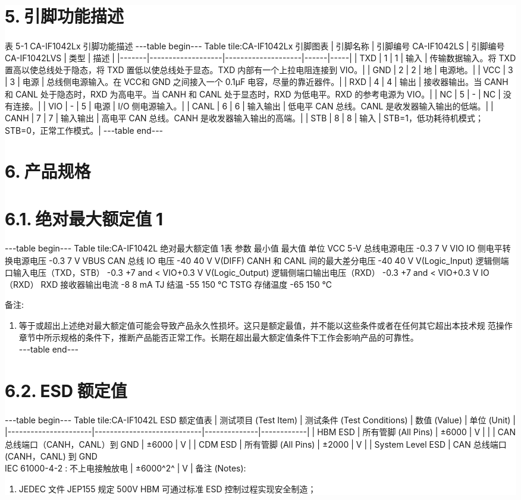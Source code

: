 # 5. 引脚功能描述
表 5-1 CA-IF1042Lx 引脚功能描述
---table begin---
Table tile:CA-IF1042Lx 引脚图表
| 引脚名称 | 引脚编号 CA-IF1042LS | 引脚编号 CA-IF1042LVS | 类型   | 描述 |
|-------|-------------------|--------------------|------|-----|
| TXD   | 1                 | 1                  | 输入 | 传输数据输入。将 TXD 置高以使总线处于隐态，将 TXD 置低以使总线处于显态。TXD 内部有一个上拉电阻连接到 VIO。|
| GND   | 2                 | 2                  | 地   | 电源地。|
| VCC   | 3                 | 3                  | 电源 | 总线侧电源输入。在 VCC和 GND 之间接入一个 0.1μF 电容，尽量的靠近器件。|
| RXD   | 4                 | 4                  | 输出 | 接收器输出。当 CANH 和 CANL 处于隐态时，RXD 为高电平。当 CANH 和 CANL 处于显态时，RXD 为低电平。RXD 的参考电源为 VIO。|
| NC    | 5                 | -                  | NC   | 没有连接。|
| VIO   | -                 | 5                  | 电源 | I/O 侧电源输入。|
| CANL  | 6                 | 6                  | 输入输出 | 低电平 CAN 总线。CANL 是收发器输入输出的低端。|
| CANH  | 7                 | 7                  | 输入输出 | 高电平 CAN 总线。CANH 是收发器输入输出的高端。|
| STB   | 8                 | 8                  | 输入 | STB=1，低功耗待机模式；STB=0，正常工作模式。|
---table end---


# 6. 产品规格
# 6.1. 绝对最大额定值 1
---table begin---
Table tile:CA-IF1042L 绝对最大额定值 1表
参数                       最小值         最大值         单位
VCC 5-V 总线电源电压       -0.3          7               V
VIO IO 侧电平转换电源电压  -0.3          7               V
VBUS CAN 总线 IO 电压    -40           40              V
V(DIFF) CANH 和 CANL 间的最大差分电压   -40  40         V
V(Logic_Input) 逻辑侧端口输入电压（TXD，STB）  -0.3 +7 and < VIO+0.3 V
V(Logic_Output) 逻辑侧端口输出电压（RXD）  -0.3 +7 and < VIO+0.3 V
IO（RXD） RXD 接收器输出电流  -8             8               mA
TJ 结温                         -55           150           ℃
TSTG 存储温度                -65           150           ℃

备注:
1. 等于或超出上述绝对最大额定值可能会导致产品永久性损坏。这只是额定最值，并不能以这些条件或者在任何其它超出本技术规
范操作章节中所示规格的条件下，推断产品能否正常工作。长期在超出最大额定值条件下工作会影响产品的可靠性。  
---table end---


# 6.2. ESD 额定值
---table begin---
Table tile:CA-IF1042L ESD 额定值表
| 测试项目 (Test Item) | 测试条件 (Test Conditions) | 数值 (Value) | 单位 (Unit) |
|----------------------|----------------------------|--------------|------------|
| HBM ESD              | 所有管脚 (All Pins)         | ±6000       | V          |
|                      | CAN 总线端口（CANH，CANL）到 GND | ±6000       | V          |
| CDM ESD              | 所有管脚 (All Pins)         | ±2000       | V          |
| System Level ESD     | CAN 总线端口 (CANH，CANL) 到 GND<br>IEC 61000-4-2 : 不上电接触放电 | ±6000^2^ | V |
备注 (Notes):
1. JEDEC 文件 JEP155 规定 500V HBM 可通过标准 ESD 控制过程实现安全制造；